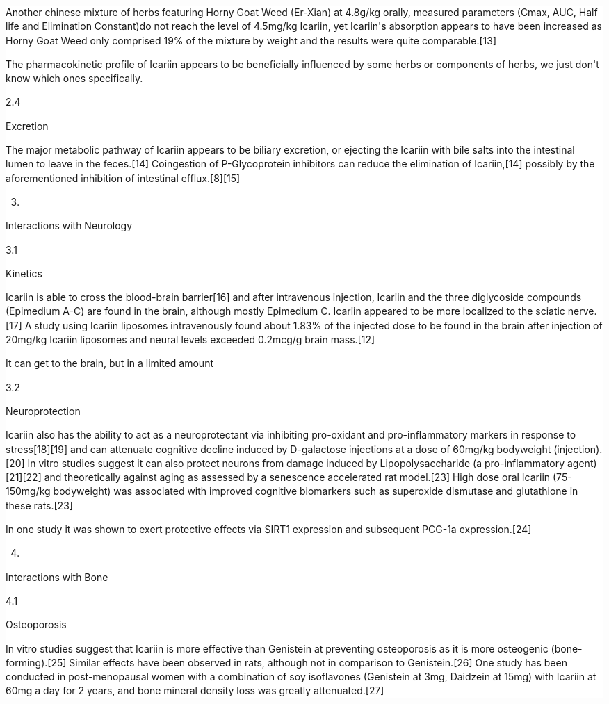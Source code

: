 Another chinese mixture of herbs featuring Horny Goat Weed (Er\-Xian) at 4\.8g/kg orally, measured parameters (Cmax, AUC, Half life and Elimination Constant)do not reach the level of 4\.5mg/kg Icariin, yet Icariin's absorption appears to have been increased as Horny Goat Weed only comprised 19% of the mixture by weight and the results were quite comparable.\[13]


The pharmacokinetic profile of Icariin appears to be beneficially influenced by some herbs or components of herbs, we just don't know which ones specifically.


2.4

Excretion

The major metabolic pathway of Icariin appears to be biliary excretion, or ejecting the Icariin with bile salts into the intestinal lumen to leave in the feces.\[14] Coingestion of P\-Glycoprotein inhibitors can reduce the elimination of Icariin,\[14] possibly by the aforementioned inhibition of intestinal efflux.\[8]\[15]

3.

Interactions with Neurology

3.1

Kinetics

Icariin is able to cross the blood\-brain barrier\[16] and after intravenous injection, Icariin and the three diglycoside compounds (Epimedium A\-C) are found in the brain, although mostly Epimedium C. Icariin appeared to be more localized to the sciatic nerve.\[17] A study using Icariin liposomes intravenously found about 1\.83% of the injected dose to be found in the brain after injection of 20mg/kg Icariin liposomes and neural levels exceeded 0\.2mcg/g brain mass.\[12]


It can get to the brain, but in a limited amount


3.2

Neuroprotection

Icariin also has the ability to act as a neuroprotectant via inhibiting pro\-oxidant and pro\-inflammatory markers in response to stress\[18]\[19] and can attenuate cognitive decline induced by D\-galactose injections at a dose of 60mg/kg bodyweight (injection).\[20] In vitro studies suggest it can also protect neurons from damage induced by Lipopolysaccharide (a pro\-inflammatory agent)\[21]\[22] and theoretically against aging as assessed by a senescence accelerated rat model.\[23] High dose oral Icariin (75\-150mg/kg bodyweight) was associated with improved cognitive biomarkers such as superoxide dismutase and glutathione in these rats.\[23]

In one study it was shown to exert protective effects via SIRT1 expression and subsequent PCG\-1a expression.\[24]

4.

Interactions with Bone

4.1

Osteoporosis

In vitro studies suggest that Icariin is more effective than Genistein at preventing osteoporosis as it is more osteogenic (bone\-forming).\[25] Similar effects have been observed in rats, although not in comparison to Genistein.\[26] One study has been conducted in post\-menopausal women with a combination of soy isoflavones (Genistein at 3mg, Daidzein at 15mg) with Icariin at 60mg a day for 2 years, and bone mineral density loss was greatly attenuated.\[27]
